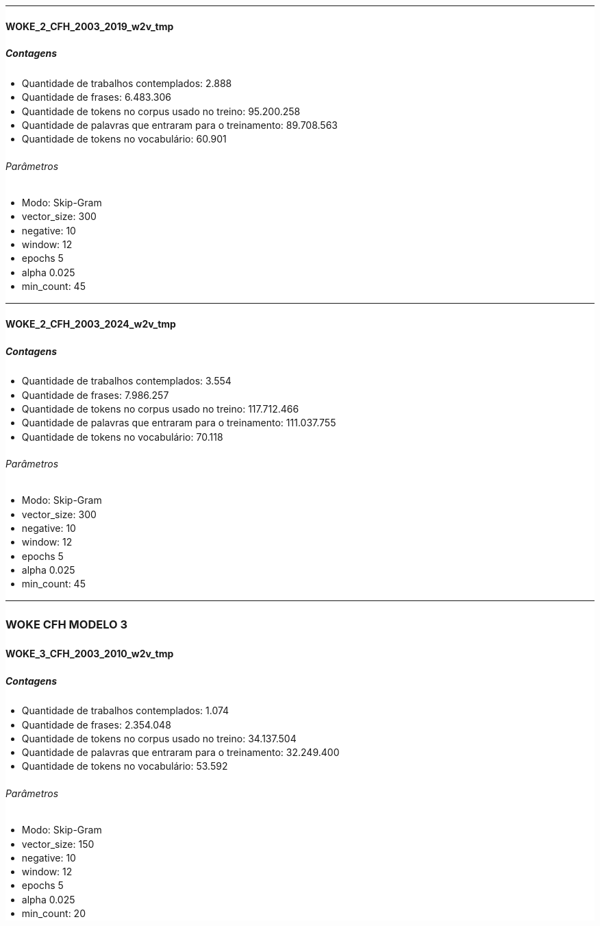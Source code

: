 
---

#### WOKE_2_CFH_2003_2019_w2v_tmp
##### Contagens
- Quantidade de trabalhos contemplados: 2.888
- Quantidade de frases: 6.483.306
- Quantidade de tokens no corpus usado no treino: 95.200.258
- Quantidade de palavras que entraram para o treinamento: 89.708.563
- Quantidade de tokens no vocabulário: 60.901
###### Parâmetros
- Modo: Skip-Gram
- vector_size: 300
- negative: 10
- window: 12
- epochs 5
- alpha 0.025
- min_count: 45


---

#### WOKE_2_CFH_2003_2024_w2v_tmp
##### Contagens
- Quantidade de trabalhos contemplados: 3.554
- Quantidade de frases: 7.986.257
- Quantidade de tokens no corpus usado no treino: 117.712.466
- Quantidade de palavras que entraram para o treinamento: 111.037.755
- Quantidade de tokens no vocabulário: 70.118
###### Parâmetros
- Modo: Skip-Gram
- vector_size: 300
- negative: 10
- window: 12
- epochs 5
- alpha 0.025
- min_count: 45


---

### WOKE CFH MODELO 3
#### WOKE_3_CFH_2003_2010_w2v_tmp
##### Contagens
- Quantidade de trabalhos contemplados: 1.074
- Quantidade de frases: 2.354.048
- Quantidade de tokens no corpus usado no treino: 34.137.504
- Quantidade de palavras que entraram para o treinamento: 32.249.400
- Quantidade de tokens no vocabulário: 53.592
###### Parâmetros
- Modo: Skip-Gram
- vector_size: 150
- negative: 10
- window: 12
- epochs 5
- alpha 0.025
- min_count: 20
